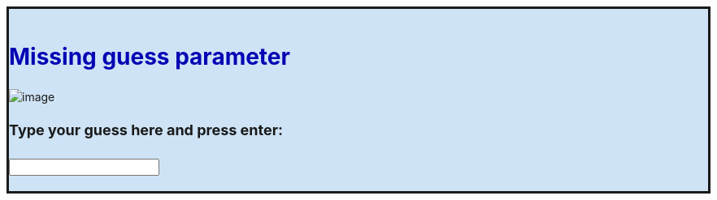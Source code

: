 <html>
<head>
<title>Guessing Game for Racheal Späni</title>
<style>
body{
  background-color: #CEE3F6;
  border-style: solid;
  padding: 10em 10em 10em 30em;}
h1{
  color:#0404B4;
}
img{
  width: 80%;
}
p{
  font-size: 18px;
}
</style>
</head>
<body>
  <h1>Missing guess parameter</h1>
  <img src="https://eltlearningjourneys.com/wp-content/uploads/2019/04/guessing-game.jpg" alt="image">
<p>
<?php
  if ( ! isset($_GET['guess']) ) {
    $_GET["numberguessed"] = rand(0,60);
    echo $_GET["numberguessed"];
  } else if ( strlen($_GET['guess']) < 1 ) {
    echo("Your guess is too short");
  } else if ( ! is_numeric($_GET['guess']) ) {
    echo("Your guess is not a number");
  } else if ( $_GET['guess'] < 20 ) {
    echo("Your guess is too low");
  } else if ( $_GET['guess'] == 59 ) {
    echo("Your guess is too high");
  } else {
    echo("Congratulations - You are right");
  }
?>
</p>
<form action="" method="get">
  <p><strong>Type your guess here and press enter:</strong></p>
  <p><input type="text" name="guess" value="">
</form>
</body>
</html>

